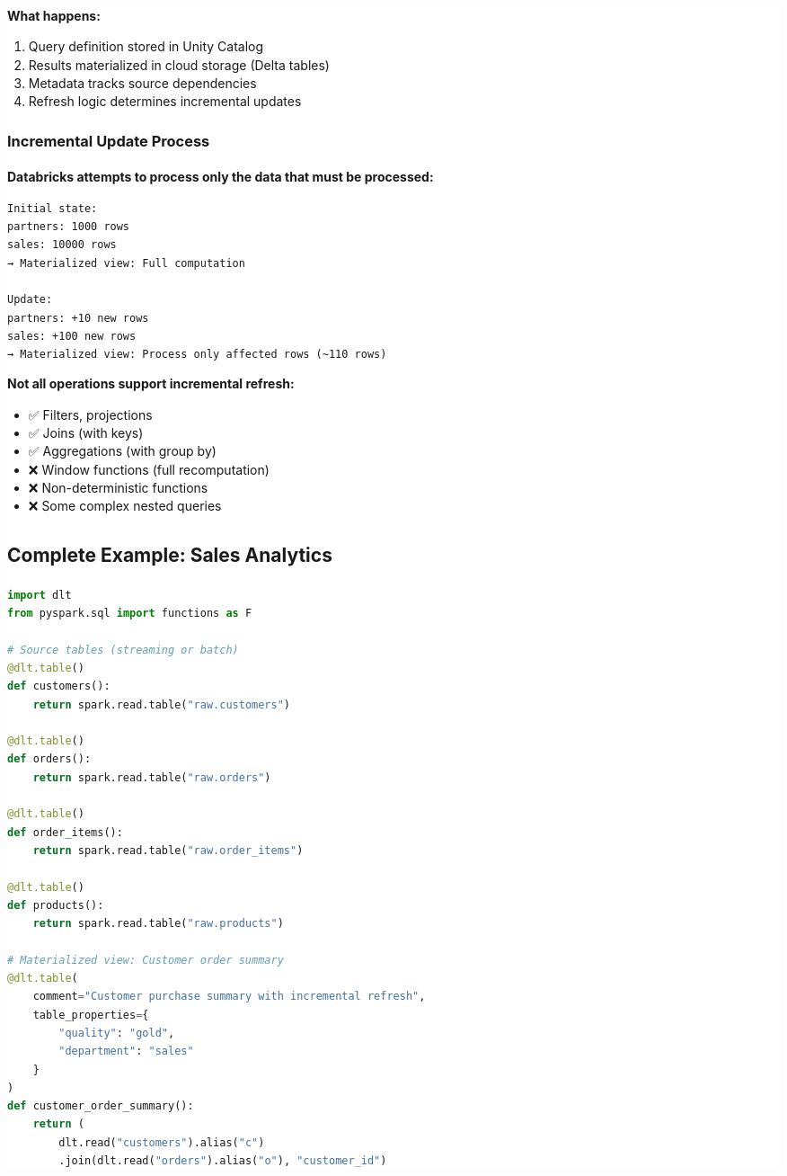 **What happens:**
1. Query definition stored in Unity Catalog
2. Results materialized in cloud storage (Delta tables)
3. Metadata tracks source dependencies
4. Refresh logic determines incremental updates

### Incremental Update Process

**Databricks attempts to process only the data that must be processed:**

```
Initial state:
partners: 1000 rows
sales: 10000 rows
→ Materialized view: Full computation

Update:
partners: +10 new rows
sales: +100 new rows
→ Materialized view: Process only affected rows (~110 rows)
```

**Not all operations support incremental refresh:**
- ✅ Filters, projections
- ✅ Joins (with keys)
- ✅ Aggregations (with group by)
- ❌ Window functions (full recomputation)
- ❌ Non-deterministic functions
- ❌ Some complex nested queries

## Complete Example: Sales Analytics

```python
import dlt
from pyspark.sql import functions as F

# Source tables (streaming or batch)
@dlt.table()
def customers():
    return spark.read.table("raw.customers")

@dlt.table()
def orders():
    return spark.read.table("raw.orders")

@dlt.table()
def order_items():
    return spark.read.table("raw.order_items")

@dlt.table()
def products():
    return spark.read.table("raw.products")

# Materialized view: Customer order summary
@dlt.table(
    comment="Customer purchase summary with incremental refresh",
    table_properties={
        "quality": "gold",
        "department": "sales"
    }
)
def customer_order_summary():
    return (
        dlt.read("customers").alias("c")
        .join(dlt.read("orders").alias("o"), "customer_id")
```
